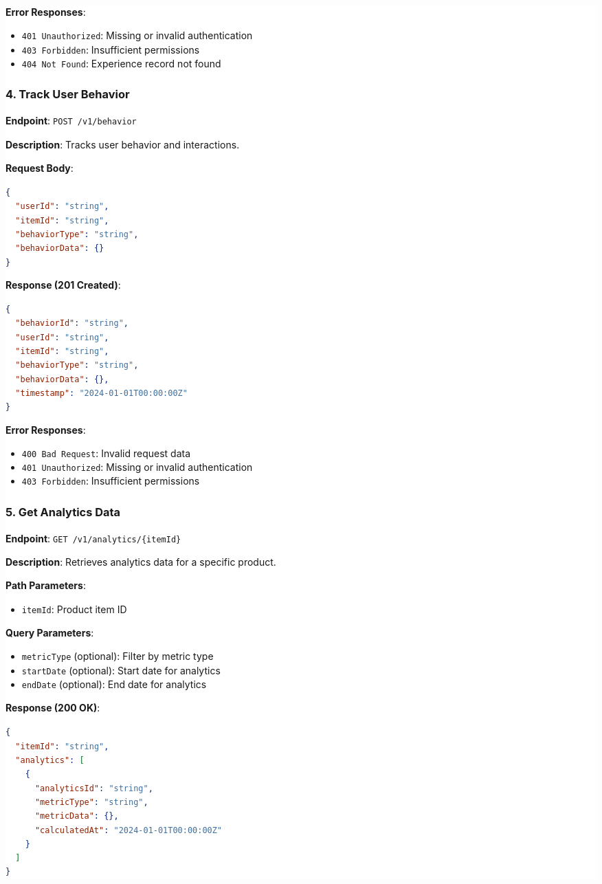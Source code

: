 **Error Responses**:
- `401 Unauthorized`: Missing or invalid authentication
- `403 Forbidden`: Insufficient permissions
- `404 Not Found`: Experience record not found

### 4. Track User Behavior

**Endpoint**: `POST /v1/behavior`

**Description**: Tracks user behavior and interactions.

**Request Body**:
```json
{
  "userId": "string",
  "itemId": "string",
  "behaviorType": "string",
  "behaviorData": {}
}
```

**Response (201 Created)**:
```json
{
  "behaviorId": "string",
  "userId": "string",
  "itemId": "string",
  "behaviorType": "string",
  "behaviorData": {},
  "timestamp": "2024-01-01T00:00:00Z"
}
```

**Error Responses**:
- `400 Bad Request`: Invalid request data
- `401 Unauthorized`: Missing or invalid authentication
- `403 Forbidden`: Insufficient permissions

### 5. Get Analytics Data

**Endpoint**: `GET /v1/analytics/{itemId}`

**Description**: Retrieves analytics data for a specific product.

**Path Parameters**:
- `itemId`: Product item ID

**Query Parameters**:
- `metricType` (optional): Filter by metric type
- `startDate` (optional): Start date for analytics
- `endDate` (optional): End date for analytics

**Response (200 OK)**:
```json
{
  "itemId": "string",
  "analytics": [
    {
      "analyticsId": "string",
      "metricType": "string",
      "metricData": {},
      "calculatedAt": "2024-01-01T00:00:00Z"
    }
  ]
}
```
